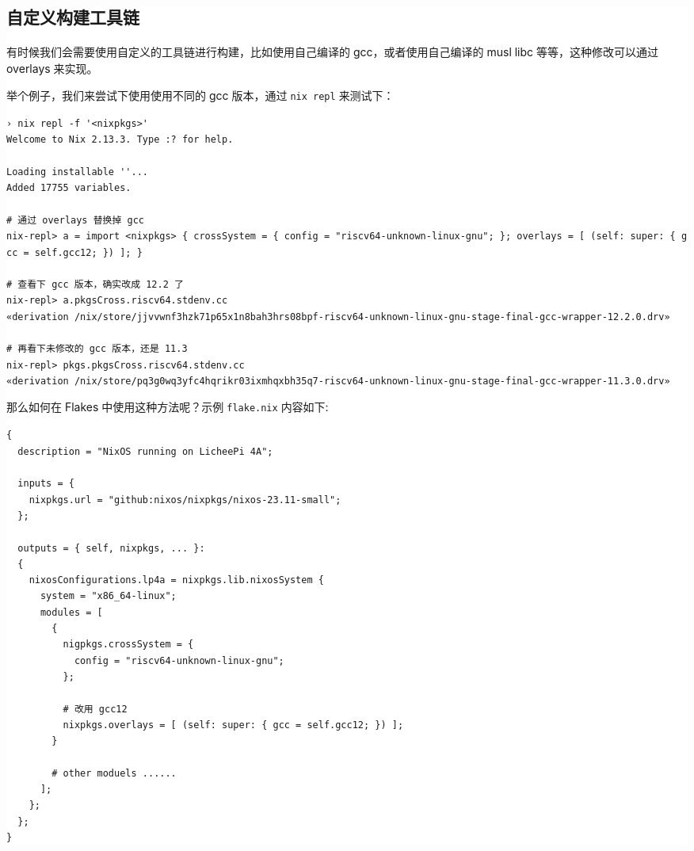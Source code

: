## 自定义构建工具链

有时候我们会需要使用自定义的工具链进行构建，比如使用自己编译的 gcc，或者使用自己编译的 musl libc 等等，这种修改可以通过 overlays 来实现。

举个例子，我们来尝试下使用使用不同的 gcc 版本，通过 `nix repl` 来测试下：

```shell
› nix repl -f '<nixpkgs>'
Welcome to Nix 2.13.3. Type :? for help.

Loading installable ''...
Added 17755 variables.

# 通过 overlays 替换掉 gcc
nix-repl> a = import <nixpkgs> { crossSystem = { config = "riscv64-unknown-linux-gnu"; }; overlays = [ (self: super: { gcc = self.gcc12; }) ]; }

# 查看下 gcc 版本，确实改成 12.2 了
nix-repl> a.pkgsCross.riscv64.stdenv.cc
«derivation /nix/store/jjvvwnf3hzk71p65x1n8bah3hrs08bpf-riscv64-unknown-linux-gnu-stage-final-gcc-wrapper-12.2.0.drv»

# 再看下未修改的 gcc 版本，还是 11.3
nix-repl> pkgs.pkgsCross.riscv64.stdenv.cc
«derivation /nix/store/pq3g0wq3yfc4hqrikr03ixmhqxbh35q7-riscv64-unknown-linux-gnu-stage-final-gcc-wrapper-11.3.0.drv»
```

那么如何在 Flakes 中使用这种方法呢？示例 `flake.nix` 内容如下:

```nix{13-20}
{
  description = "NixOS running on LicheePi 4A";

  inputs = {
    nixpkgs.url = "github:nixos/nixpkgs/nixos-23.11-small";
  };

  outputs = { self, nixpkgs, ... }:
  {
    nixosConfigurations.lp4a = nixpkgs.lib.nixosSystem {
      system = "x86_64-linux";
      modules = [
        {
          nigpkgs.crossSystem = {
            config = "riscv64-unknown-linux-gnu";
          };

          # 改用 gcc12
          nixpkgs.overlays = [ (self: super: { gcc = self.gcc12; }) ];
        }

        # other moduels ......
      ];
    };
  };
}
```
